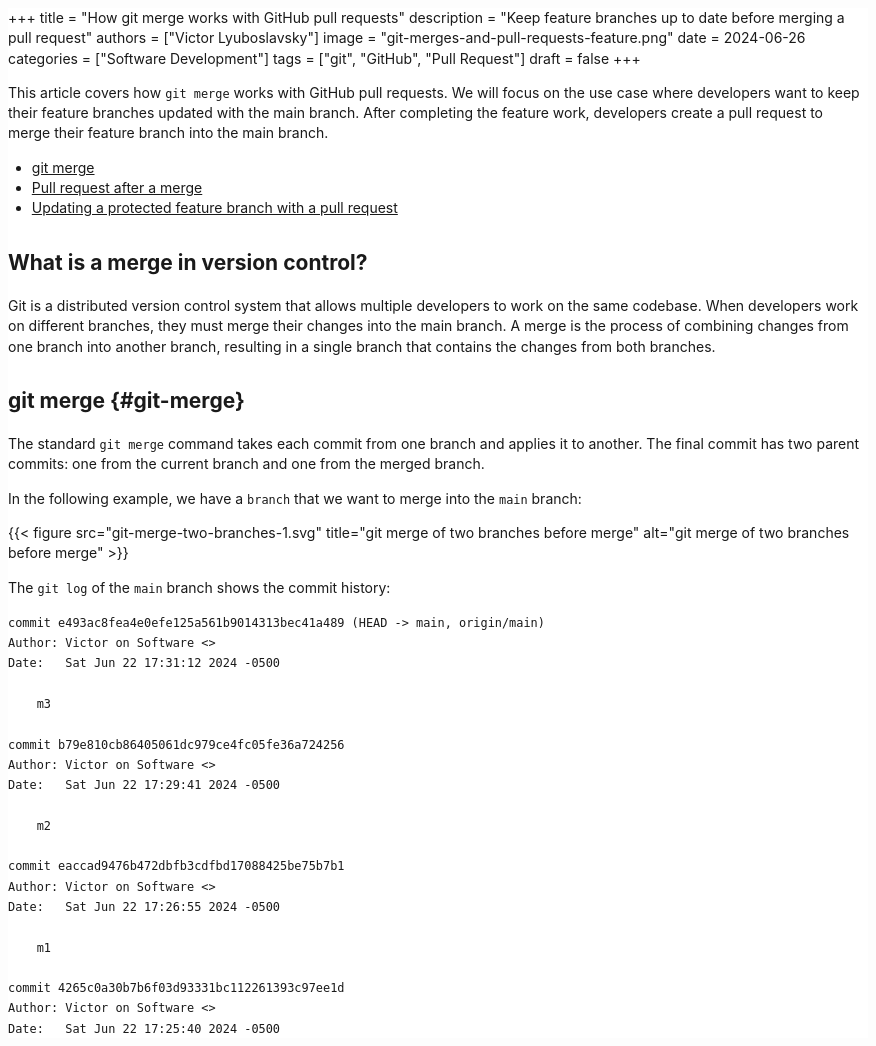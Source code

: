 +++
title = "How git merge works with GitHub pull requests"
description = "Keep feature branches up to date before merging a pull request"
authors = ["Victor Lyuboslavsky"]
image = "git-merges-and-pull-requests-feature.png"
date = 2024-06-26
categories = ["Software Development"]
tags = ["git", "GitHub", "Pull Request"]
draft = false
+++

This article covers how `git merge` works with GitHub pull requests. We will focus on the use case where developers want
to keep their feature branches updated with the main branch. After completing the feature work, developers create a pull
request to merge their feature branch into the main branch.

- [git merge](#git-merge)
- [Pull request after a merge](#pull-request-after-merge)
- [Updating a protected feature branch with a pull request](#update-protected-branch)

## What is a merge in version control?

Git is a distributed version control system that allows multiple developers to work on the same codebase. When
developers work on different branches, they must merge their changes into the main branch. A merge is the process of
combining changes from one branch into another branch, resulting in a single branch that contains the changes from both
branches.

## git merge {#git-merge}

The standard `git merge` command takes each commit from one branch and applies it to another. The final commit has two
parent commits: one from the current branch and one from the merged branch.

In the following example, we have a `branch` that we want to merge into the `main` branch:

{{< figure src="git-merge-two-branches-1.svg" title="git merge of two branches before merge"
alt="git merge of two branches before merge" >}}

The `git log` of the `main` branch shows the commit history:

```
commit e493ac8fea4e0efe125a561b9014313bec41a489 (HEAD -> main, origin/main)
Author: Victor on Software <>
Date:   Sat Jun 22 17:31:12 2024 -0500

    m3

commit b79e810cb86405061dc979ce4fc05fe36a724256
Author: Victor on Software <>
Date:   Sat Jun 22 17:29:41 2024 -0500

    m2

commit eaccad9476b472dbfb3cdfbd17088425be75b7b1
Author: Victor on Software <>
Date:   Sat Jun 22 17:26:55 2024 -0500

    m1

commit 4265c0a30b7b6f03d93331bc112261393c97ee1d
Author: Victor on Software <>
Date:   Sat Jun 22 17:25:40 2024 -0500
```